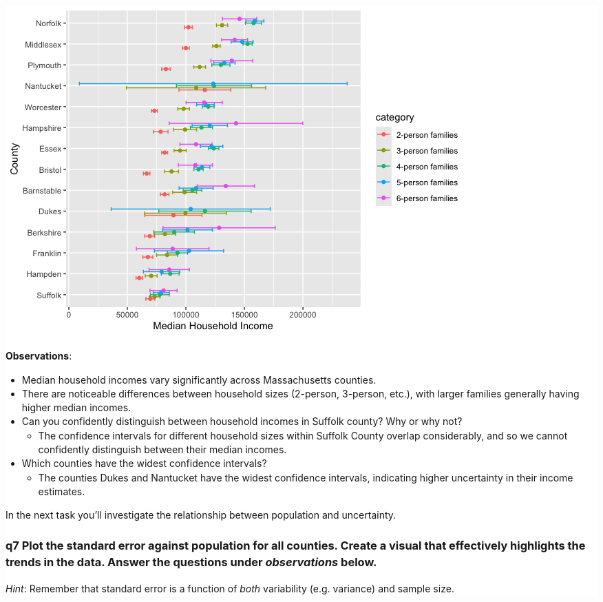 ![](c09-income-assignment_files/figure-gfm/q6-task-1.png)

**Observations**:

- Median household incomes vary significantly across Massachusetts
  counties.
- There are noticeable differences between household sizes (2-person,
  3-person, etc.), with larger families generally having higher median
  incomes.
- Can you confidently distinguish between household incomes in Suffolk
  county? Why or why not?
  - The confidence intervals for different household sizes within
    Suffolk County overlap considerably, and so we cannot confidently
    distinguish between their median incomes.
- Which counties have the widest confidence intervals?
  - The counties Dukes and Nantucket have the widest confidence
    intervals, indicating higher uncertainty in their income estimates.

In the next task you’ll investigate the relationship between population
and uncertainty.

### **q7** Plot the standard error against population for all counties. Create a visual that effectively highlights the trends in the data. Answer the questions under *observations* below.

*Hint*: Remember that standard error is a function of *both* variability
(e.g. variance) and sample size.
